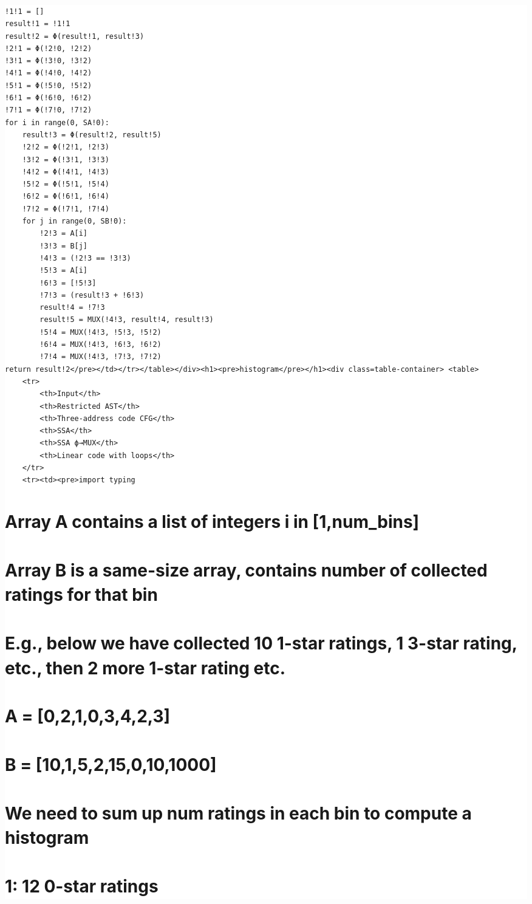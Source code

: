     !1!1 = []
    result!1 = !1!1
    result!2 = Φ(result!1, result!3)
    !2!1 = Φ(!2!0, !2!2)
    !3!1 = Φ(!3!0, !3!2)
    !4!1 = Φ(!4!0, !4!2)
    !5!1 = Φ(!5!0, !5!2)
    !6!1 = Φ(!6!0, !6!2)
    !7!1 = Φ(!7!0, !7!2)
    for i in range(0, SA!0):
        result!3 = Φ(result!2, result!5)
        !2!2 = Φ(!2!1, !2!3)
        !3!2 = Φ(!3!1, !3!3)
        !4!2 = Φ(!4!1, !4!3)
        !5!2 = Φ(!5!1, !5!4)
        !6!2 = Φ(!6!1, !6!4)
        !7!2 = Φ(!7!1, !7!4)
        for j in range(0, SB!0):
            !2!3 = A[i]
            !3!3 = B[j]
            !4!3 = (!2!3 == !3!3)
            !5!3 = A[i]
            !6!3 = [!5!3]
            !7!3 = (result!3 + !6!3)
            result!4 = !7!3
            result!5 = MUX(!4!3, result!4, result!3)
            !5!4 = MUX(!4!3, !5!3, !5!2)
            !6!4 = MUX(!4!3, !6!3, !6!2)
            !7!4 = MUX(!4!3, !7!3, !7!2)
    return result!2</pre></td></tr></table></div><h1><pre>histogram</pre></h1><div class=table-container> <table>
        <tr>
            <th>Input</th>
            <th>Restricted AST</th>
            <th>Three-address code CFG</th>
            <th>SSA</th>
            <th>SSA ϕ→MUX</th>
            <th>Linear code with loops</th>
        </tr>
        <tr><td><pre>import typing

# Array A contains a list of integers i in [1,num_bins]
# Array B is a same-size array, contains number of collected ratings for that bin
# E.g., below we have collected 10 1-star ratings, 1 3-star rating, etc., then 2 more 1-star rating etc.
# A = [0,2,1,0,3,4,2,3]
# B = [10,1,5,2,15,0,10,1000]
# We need to sum up num ratings in each bin to compute a histogram
# 1: 12 0-star ratings                                            